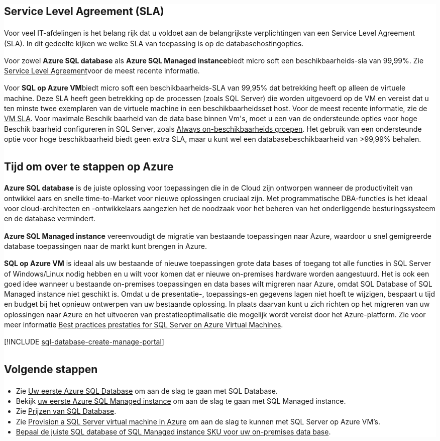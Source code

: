 ## <a name="service-level-agreement-sla"></a>Service Level Agreement (SLA)

Voor veel IT-afdelingen is het belang rijk dat u voldoet aan de belangrijkste verplichtingen van een Service Level Agreement (SLA). In dit gedeelte kijken we welke SLA van toepassing is op de databasehostingopties.

Voor zowel **Azure SQL database** als **Azure SQL Managed instance**biedt micro soft een beschikbaarheids-sla van 99,99%. Zie [Service Level Agreement](https://azure.microsoft.com/support/legal/sla/sql-database/)voor de meest recente informatie.

Voor **SQL op Azure VM**biedt micro soft een beschikbaarheids-SLA van 99,95% dat betrekking heeft op alleen de virtuele machine. Deze SLA heeft geen betrekking op de processen (zoals SQL Server) die worden uitgevoerd op de VM en vereist dat u ten minste twee exemplaren van de virtuele machine in een beschikbaarheidsset host. Voor de meest recente informatie, zie de [VM SLA](https://azure.microsoft.com/support/legal/sla/virtual-machines/). Voor maximale Beschik baarheid van de data base binnen Vm's, moet u een van de ondersteunde opties voor hoge Beschik baarheid configureren in SQL Server, zoals [Always on-beschikbaarheids groepen](https://docs.microsoft.com/sql/database-engine/availability-groups/windows/always-on-availability-groups-sql-server). Het gebruik van een ondersteunde optie voor hoge beschikbaarheid biedt geen extra SLA, maar u kunt wel een databasebeschikbaarheid van >99,99% behalen.

## <a name="time-to-move-to-azure"></a><a name="market"></a>Tijd om over te stappen op Azure

**Azure SQL database** is de juiste oplossing voor toepassingen die in de Cloud zijn ontworpen wanneer de productiviteit van ontwikkel aars en snelle time-to-Market voor nieuwe oplossingen cruciaal zijn. Met programmatische DBA-functies is het ideaal voor cloud-architecten en -ontwikkelaars aangezien het de noodzaak voor het beheren van het onderliggende besturingssysteem en de database vermindert.

**Azure SQL Managed instance** vereenvoudigt de migratie van bestaande toepassingen naar Azure, waardoor u snel gemigreerde database toepassingen naar de markt kunt brengen in Azure.

**SQL op Azure VM** is ideaal als uw bestaande of nieuwe toepassingen grote data bases of toegang tot alle functies in SQL Server of Windows/Linux nodig hebben en u wilt voor komen dat er nieuwe on-premises hardware worden aangestuurd. Het is ook een goed idee wanneer u bestaande on-premises toepassingen en data bases wilt migreren naar Azure, omdat SQL Database of SQL Managed instance niet geschikt is. Omdat u de presentatie-, toepassings-en gegevens lagen niet hoeft te wijzigen, bespaart u tijd en budget bij het opnieuw ontwerpen van uw bestaande oplossing. In plaats daarvan kunt u zich richten op het migreren van uw oplossingen naar Azure en het uitvoeren van prestatieoptimalisatie die mogelijk wordt vereist door het Azure-platform. Zie voor meer informatie [Best practices prestaties for SQL Server on Azure Virtual Machines](virtual-machines/windows/performance-guidelines-best-practices.md).

[!INCLUDE [sql-database-create-manage-portal](includes/sql-database-create-manage-portal.md)]

## <a name="next-steps"></a>Volgende stappen

- Zie [Uw eerste Azure SQL Database](database/single-database-create-quickstart.md) om aan de slag te gaan met SQL Database.
- Bekijk [uw eerste Azure SQL Managed instance](managed-instance/instance-create-quickstart.md) om aan de slag te gaan met SQL Managed instance. 
- Zie [Prijzen van SQL Database](https://azure.microsoft.com/pricing/details/sql-database/).
- Zie [Provision a SQL Server virtual machine in Azure](virtual-machines/windows/create-sql-vm-portal.md) om aan de slag te kunnen met SQL Server op Azure VM’s.
- [Bepaal de juiste SQL database of SQL Managed instance SKU voor uw on-premises data base](/sql/dma/dma-sku-recommend-sql-db/).
